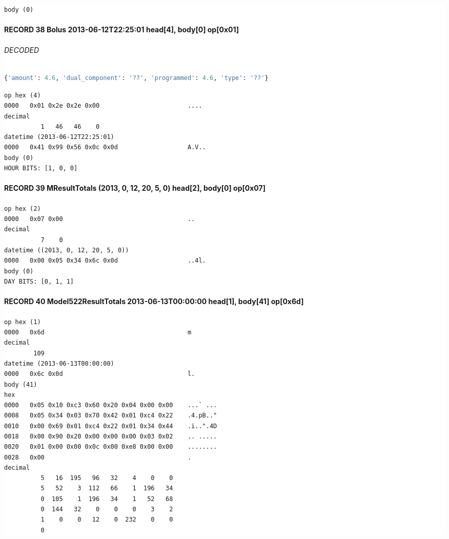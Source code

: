     body (0)

#### RECORD 38 Bolus 2013-06-12T22:25:01 head[4], body[0] op[0x01]
###### DECODED
```python
{'amount': 4.6, 'dual_component': '??', 'programmed': 4.6, 'type': '??'}
```
    op hex (4)
    0000   0x01 0x2e 0x2e 0x00                        ....
    decimal
              1   46   46    0
    datetime (2013-06-12T22:25:01)
    0000   0x41 0x99 0x56 0x0c 0x0d                   A.V..
    body (0)
    HOUR BITS: [1, 0, 0]
#### RECORD 39 MResultTotals (2013, 0, 12, 20, 5, 0) head[2], body[0] op[0x07]

    op hex (2)
    0000   0x07 0x00                                  ..
    decimal
              7    0
    datetime ((2013, 0, 12, 20, 5, 0))
    0000   0x00 0x05 0x34 0x6c 0x0d                   ..4l.
    body (0)
    DAY BITS: [0, 1, 1]
#### RECORD 40 Model522ResultTotals 2013-06-13T00:00:00 head[1], body[41] op[0x6d]

    op hex (1)
    0000   0x6d                                       m
    decimal
            109
    datetime (2013-06-13T00:00:00)
    0000   0x6c 0x0d                                  l.
    body (41)
    hex
    0000   0x05 0x10 0xc3 0x60 0x20 0x04 0x00 0x00    ...` ...
    0008   0x05 0x34 0x03 0x70 0x42 0x01 0xc4 0x22    .4.pB.."
    0010   0x00 0x69 0x01 0xc4 0x22 0x01 0x34 0x44    .i..".4D
    0018   0x00 0x90 0x20 0x00 0x00 0x00 0x03 0x02    .. .....
    0020   0x01 0x00 0x00 0x0c 0x00 0xe8 0x00 0x00    ........
    0028   0x00                                       .
    decimal
              5   16  195   96   32    4    0    0
              5   52    3  112   66    1  196   34
              0  105    1  196   34    1   52   68
              0  144   32    0    0    0    3    2
              1    0    0   12    0  232    0    0
              0
